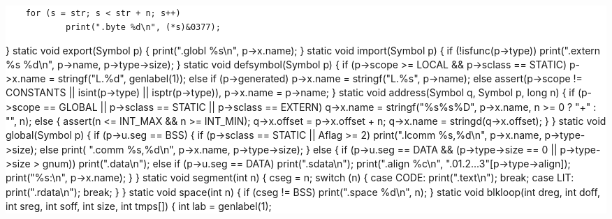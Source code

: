         for (s = str; s < str + n; s++)
                print(".byte %d\n", (*s)&0377);
}
static void export(Symbol p) {
        print(".globl %s\n", p->x.name);
}
static void import(Symbol p) {
        if (!isfunc(p->type))
                print(".extern %s %d\n", p->name, p->type->size);
}
static void defsymbol(Symbol p) {
        if (p->scope >= LOCAL && p->sclass == STATIC)
                p->x.name = stringf("L.%d", genlabel(1));
        else if (p->generated)
                p->x.name = stringf("L.%s", p->name);
        else
                assert(p->scope != CONSTANTS || isint(p->type) || isptr(p->type)),
                p->x.name = p->name;
}
static void address(Symbol q, Symbol p, long n) {
        if (p->scope == GLOBAL
        || p->sclass == STATIC || p->sclass == EXTERN)
                q->x.name = stringf("%s%s%D", p->x.name,
                        n >= 0 ? "+" : "", n);
        else {
                assert(n <= INT_MAX && n >= INT_MIN);
                q->x.offset = p->x.offset + n;
                q->x.name = stringd(q->x.offset);
        }
}
static void global(Symbol p) {
        if (p->u.seg == BSS) {
                if (p->sclass == STATIC || Aflag >= 2)
                        print(".lcomm %s,%d\n", p->x.name, p->type->size);
                else
                        print( ".comm %s,%d\n", p->x.name, p->type->size);
        } else {
                if (p->u.seg == DATA
                && (p->type->size == 0 || p->type->size > gnum))
                        print(".data\n");
                else if (p->u.seg == DATA)
                        print(".sdata\n");
                print(".align %c\n", ".01.2...3"[p->type->align]);
                print("%s:\n", p->x.name);
        }
}
static void segment(int n) {
        cseg = n;
        switch (n) {
        case CODE: print(".text\n");  break;
        case LIT:  print(".rdata\n"); break;
        }
}
static void space(int n) {
        if (cseg != BSS)
                print(".space %d\n", n);
}
static void blkloop(int dreg, int doff, int sreg, int soff, int size, int tmps[]) {
        int lab = genlabel(1);
